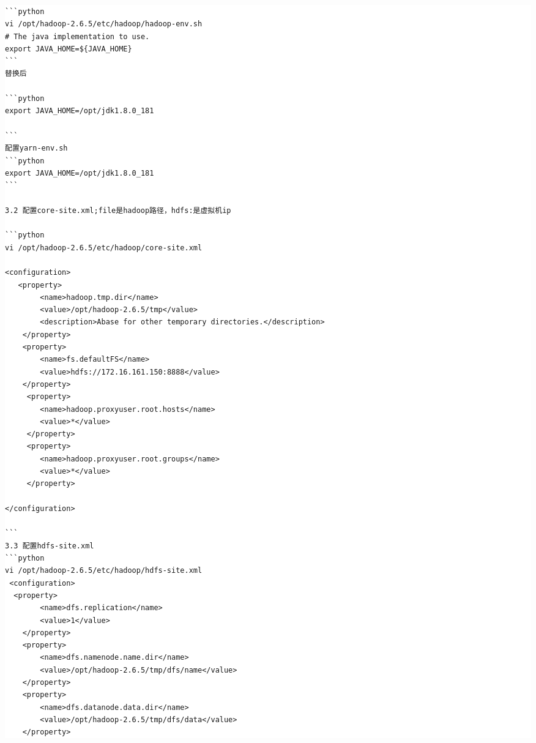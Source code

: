     ```python
    vi /opt/hadoop-2.6.5/etc/hadoop/hadoop-env.sh
    # The java implementation to use.
    export JAVA_HOME=${JAVA_HOME}
    ```
    替换后  
    
    ```python
    export JAVA_HOME=/opt/jdk1.8.0_181
    
    ```
    配置yarn-env.sh
    ```python
    export JAVA_HOME=/opt/jdk1.8.0_181
    ```
    
    3.2 配置core-site.xml;file是hadoop路径，hdfs:是虚拟机ip
    
    ```python
    vi /opt/hadoop-2.6.5/etc/hadoop/core-site.xml
 
    <configuration>
       <property>
            <name>hadoop.tmp.dir</name>
            <value>/opt/hadoop-2.6.5/tmp</value>
            <description>Abase for other temporary directories.</description>
        </property>
        <property>
            <name>fs.defaultFS</name>
            <value>hdfs://172.16.161.150:8888</value>
        </property>     
         <property>
            <name>hadoop.proxyuser.root.hosts</name>
            <value>*</value>
         </property>
         <property>
            <name>hadoop.proxyuser.root.groups</name>
            <value>*</value>
         </property> 
           
    </configuration>

    ```
    3.3 配置hdfs-site.xml
    ```python
    vi /opt/hadoop-2.6.5/etc/hadoop/hdfs-site.xml
     <configuration>
      <property>
            <name>dfs.replication</name>
            <value>1</value>
        </property>
        <property>
            <name>dfs.namenode.name.dir</name>
            <value>/opt/hadoop-2.6.5/tmp/dfs/name</value>
        </property>
        <property>
            <name>dfs.datanode.data.dir</name>
            <value>/opt/hadoop-2.6.5/tmp/dfs/data</value>
        </property>
